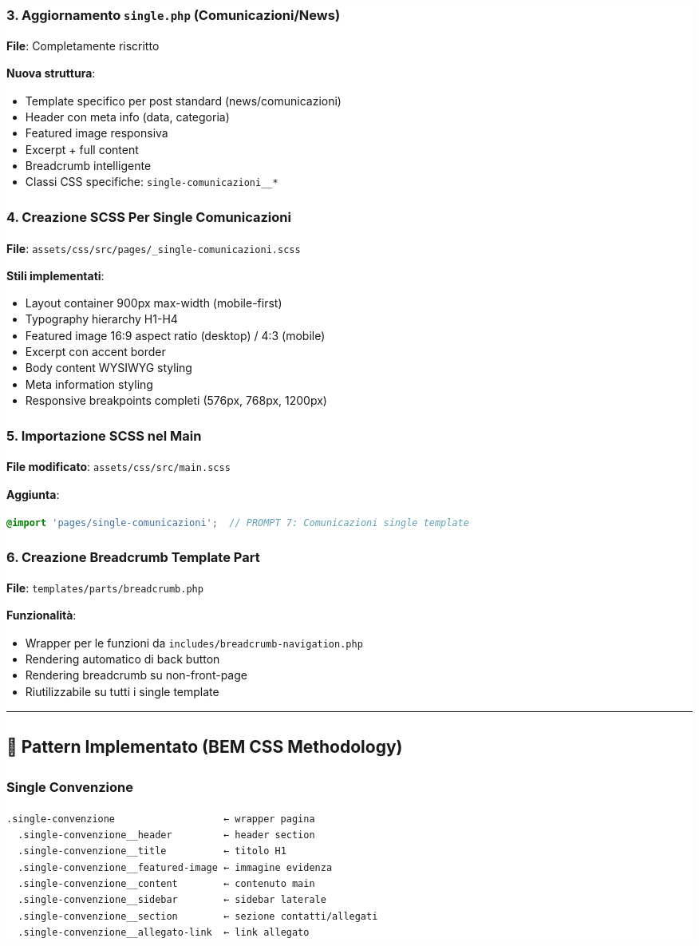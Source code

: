 ### 3. Aggiornamento `single.php` (Comunicazioni/News)
**File**: Completamente riscritto

**Nuova struttura**:
- Template specifico per post standard (news/comunicazioni)
- Header con meta info (data, categoria)
- Featured image responsiva
- Excerpt + full content
- Breadcrumb intelligente
- Classi CSS specifiche: `single-comunicazioni__*`

### 4. Creazione SCSS Per Single Comunicazioni
**File**: `assets/css/src/pages/_single-comunicazioni.scss`

**Stili implementati**:
- Layout container 900px max-width (mobile-first)
- Typography hierarchy H1-H4
- Featured image 16:9 aspect ratio (desktop) / 4:3 (mobile)
- Excerpt con accent border
- Body content WYSIWYG styling
- Meta information styling
- Responsive breakpoints completi (576px, 768px, 1200px)

### 5. Importazione SCSS nel Main
**File modificato**: `assets/css/src/main.scss`

**Aggiunta**:
```scss
@import 'pages/single-comunicazioni';  // PROMPT 7: Comunicazioni single template
```

### 6. Creazione Breadcrumb Template Part
**File**: `templates/parts/breadcrumb.php`

**Funzionalità**:
- Wrapper per le funzioni da `includes/breadcrumb-navigation.php`
- Rendering automatico di back button
- Rendering breadcrumb su non-front-page
- Riutilizzabile su tutti i single template

---

## 📐 Pattern Implementato (BEM CSS Methodology)

### Single Convenzione
```
.single-convenzione                   ← wrapper pagina
  .single-convenzione__header         ← header section
  .single-convenzione__title          ← titolo H1
  .single-convenzione__featured-image ← immagine evidenza
  .single-convenzione__content        ← contenuto main
  .single-convenzione__sidebar        ← sidebar laterale
  .single-convenzione__section        ← sezione contatti/allegati
  .single-convenzione__allegato-link  ← link allegato
```
